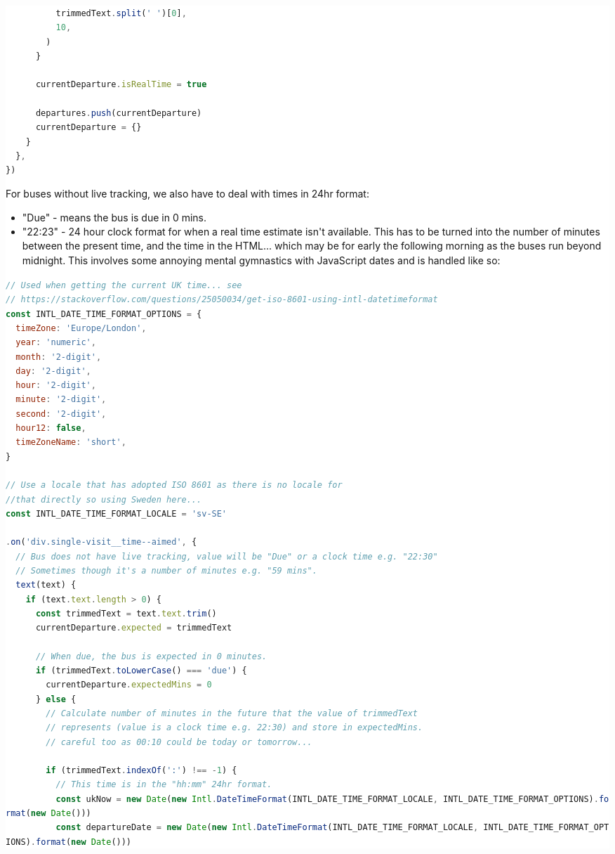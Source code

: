 ```javascript
          trimmedText.split(' ')[0],
          10,
        )
      }

      currentDeparture.isRealTime = true

      departures.push(currentDeparture)
      currentDeparture = {}
    }
  },
})
```

For buses without live tracking, we also have to deal with times in 24hr format:

- "Due" - means the bus is due in 0 mins.
- "22:23" - 24 hour clock format for when a real time estimate isn't available. This has to be turned into the number of minutes between the present time, and the time in the HTML... which may be for early the following morning as the buses run beyond midnight.  This involves some annoying mental gymnastics with JavaScript dates and is handled like so:

```javascript
// Used when getting the current UK time... see
// https://stackoverflow.com/questions/25050034/get-iso-8601-using-intl-datetimeformat
const INTL_DATE_TIME_FORMAT_OPTIONS = {
  timeZone: 'Europe/London',
  year: 'numeric',
  month: '2-digit',
  day: '2-digit',
  hour: '2-digit',
  minute: '2-digit',
  second: '2-digit',
  hour12: false,
  timeZoneName: 'short',
}

// Use a locale that has adopted ISO 8601 as there is no locale for
//that directly so using Sweden here...
const INTL_DATE_TIME_FORMAT_LOCALE = 'sv-SE'

.on('div.single-visit__time--aimed', {
  // Bus does not have live tracking, value will be "Due" or a clock time e.g. "22:30"
  // Sometimes though it's a number of minutes e.g. "59 mins".
  text(text) {
    if (text.text.length > 0) {
      const trimmedText = text.text.trim()
      currentDeparture.expected = trimmedText

      // When due, the bus is expected in 0 minutes.
      if (trimmedText.toLowerCase() === 'due') {
        currentDeparture.expectedMins = 0
      } else {
        // Calculate number of minutes in the future that the value of trimmedText
        // represents (value is a clock time e.g. 22:30) and store in expectedMins.
        // careful too as 00:10 could be today or tomorrow...

        if (trimmedText.indexOf(':') !== -1) {
          // This time is in the "hh:mm" 24hr format.
          const ukNow = new Date(new Intl.DateTimeFormat(INTL_DATE_TIME_FORMAT_LOCALE, INTL_DATE_TIME_FORMAT_OPTIONS).format(new Date()))
          const departureDate = new Date(new Intl.DateTimeFormat(INTL_DATE_TIME_FORMAT_LOCALE, INTL_DATE_TIME_FORMAT_OPTIONS).format(new Date()))

```